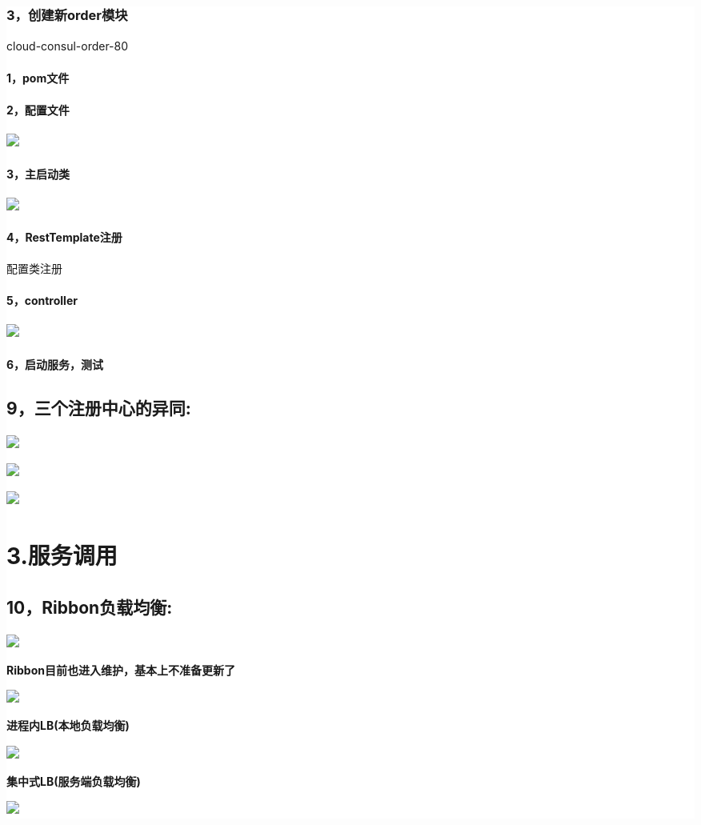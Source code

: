 ### 3，创建新order模块

cloud-consul-order-80

#### 1，pom文件

#### 2，配置文件

![](https://gitee.com/wowosong/pic-md/raw/master/20211125222834.png)

#### 3，主启动类

![](https://gitee.com/wowosong/pic-md/raw/master/20211125222842.png)

#### 4，RestTemplate注册

配置类注册

#### 5，controller

![](https://gitee.com/wowosong/pic-md/raw/master/20211125222851.png)

#### 6，启动服务，测试

## 9，三个注册中心的异同:

![](https://gitee.com/wowosong/pic-md/raw/master/20211125222857.png)

![](https://gitee.com/wowosong/pic-md/raw/master/20211125222903.png)

![](https://gitee.com/wowosong/pic-md/raw/master/20211125222910.png)

# 3.服务调用

## 10，Ribbon负载均衡:

![](https://gitee.com/wowosong/pic-md/raw/master/20211125222925.png)

**Ribbon目前也进入维护，基本上不准备更新了**

![](https://gitee.com/wowosong/pic-md/raw/master/20211125222943.png)

**进程内LB(本地负载均衡)**

![](https://gitee.com/wowosong/pic-md/raw/master/20211125222957.png)

**集中式LB(服务端负载均衡)**

![](https://gitee.com/wowosong/pic-md/raw/master/20211125223005.png)
